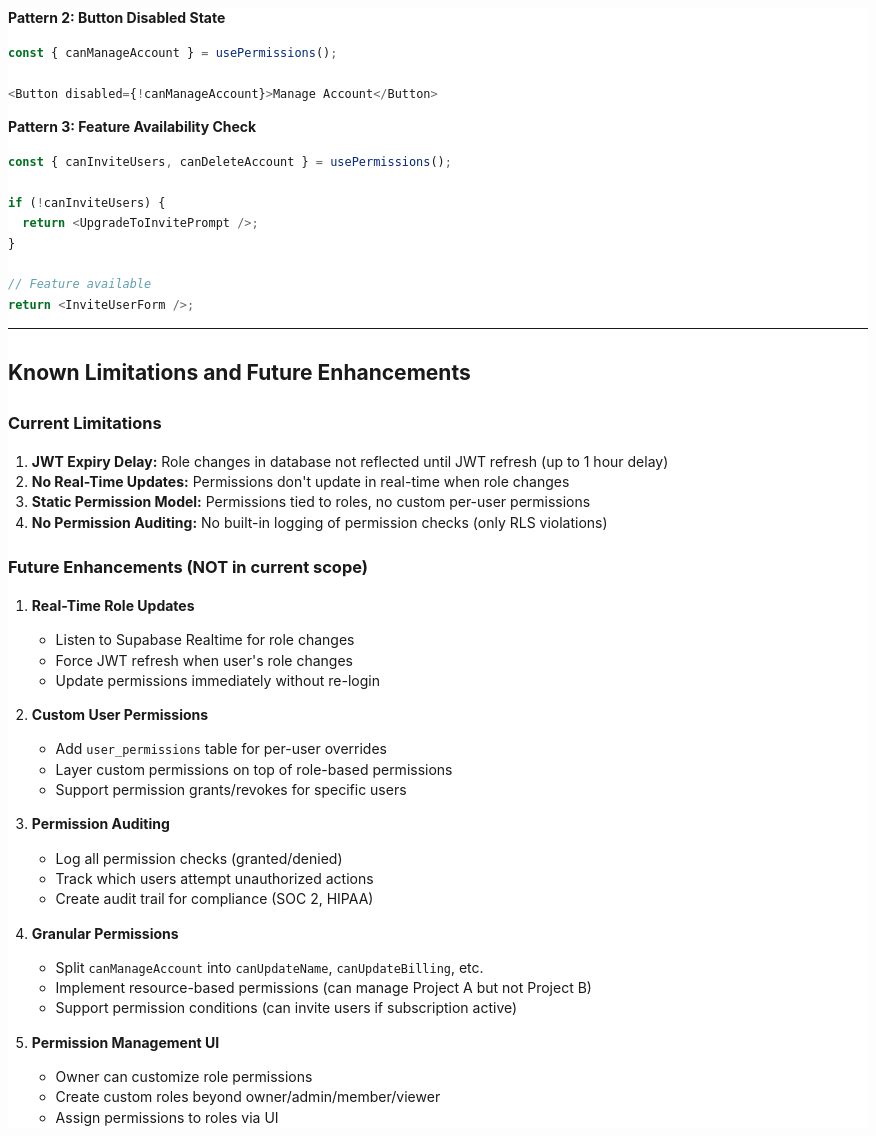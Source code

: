 **Pattern 2: Button Disabled State**
```typescript
const { canManageAccount } = usePermissions();

<Button disabled={!canManageAccount}>Manage Account</Button>
```

**Pattern 3: Feature Availability Check**
```typescript
const { canInviteUsers, canDeleteAccount } = usePermissions();

if (!canInviteUsers) {
  return <UpgradeToInvitePrompt />;
}

// Feature available
return <InviteUserForm />;
```

---

## Known Limitations and Future Enhancements

### Current Limitations

1. **JWT Expiry Delay:** Role changes in database not reflected until JWT refresh (up to 1 hour delay)
2. **No Real-Time Updates:** Permissions don't update in real-time when role changes
3. **Static Permission Model:** Permissions tied to roles, no custom per-user permissions
4. **No Permission Auditing:** No built-in logging of permission checks (only RLS violations)

### Future Enhancements (NOT in current scope)

1. **Real-Time Role Updates**
   - Listen to Supabase Realtime for role changes
   - Force JWT refresh when user's role changes
   - Update permissions immediately without re-login

2. **Custom User Permissions**
   - Add `user_permissions` table for per-user overrides
   - Layer custom permissions on top of role-based permissions
   - Support permission grants/revokes for specific users

3. **Permission Auditing**
   - Log all permission checks (granted/denied)
   - Track which users attempt unauthorized actions
   - Create audit trail for compliance (SOC 2, HIPAA)

4. **Granular Permissions**
   - Split `canManageAccount` into `canUpdateName`, `canUpdateBilling`, etc.
   - Implement resource-based permissions (can manage Project A but not Project B)
   - Support permission conditions (can invite users if subscription active)

5. **Permission Management UI**
   - Owner can customize role permissions
   - Create custom roles beyond owner/admin/member/viewer
   - Assign permissions to roles via UI
